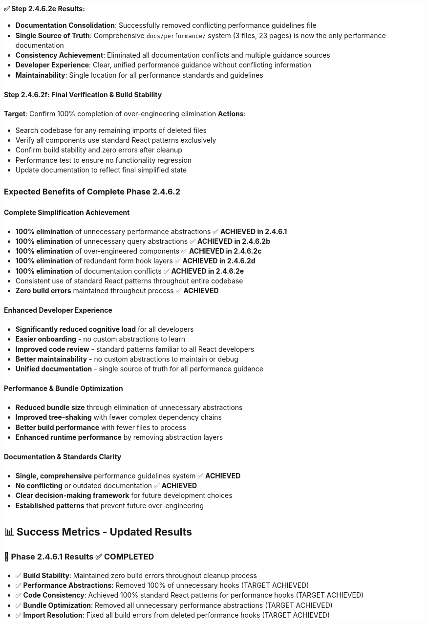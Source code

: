 **✅ Step 2.4.6.2e Results:**
- **Documentation Consolidation**: Successfully removed conflicting performance guidelines file
- **Single Source of Truth**: Comprehensive `docs/performance/` system (3 files, 23 pages) is now the only performance documentation
- **Consistency Achievement**: Eliminated all documentation conflicts and multiple guidance sources
- **Developer Experience**: Clear, unified performance guidance without conflicting information
- **Maintainability**: Single location for all performance standards and guidelines

#### Step 2.4.6.2f: Final Verification & Build Stability
**Target**: Confirm 100% completion of over-engineering elimination
**Actions**:
- Search codebase for any remaining imports of deleted files
- Verify all components use standard React patterns exclusively
- Confirm build stability and zero errors after cleanup
- Performance test to ensure no functionality regression
- Update documentation to reflect final simplified state

### Expected Benefits of Complete Phase 2.4.6.2

#### Complete Simplification Achievement
- **100% elimination** of unnecessary performance abstractions ✅ **ACHIEVED in 2.4.6.1**  
- **100% elimination** of unnecessary query abstractions ✅ **ACHIEVED in 2.4.6.2b**
- **100% elimination** of over-engineered components ✅ **ACHIEVED in 2.4.6.2c**
- **100% elimination** of redundant form hook layers ✅ **ACHIEVED in 2.4.6.2d**
- **100% elimination** of documentation conflicts ✅ **ACHIEVED in 2.4.6.2e**
- Consistent use of standard React patterns throughout entire codebase
- **Zero build errors** maintained throughout process ✅ **ACHIEVED**

#### Enhanced Developer Experience
- **Significantly reduced cognitive load** for all developers
- **Easier onboarding** - no custom abstractions to learn
- **Improved code review** - standard patterns familiar to all React developers
- **Better maintainability** - no custom abstractions to maintain or debug
- **Unified documentation** - single source of truth for all performance guidance

#### Performance & Bundle Optimization
- **Reduced bundle size** through elimination of unnecessary abstractions
- **Improved tree-shaking** with fewer complex dependency chains
- **Better build performance** with fewer files to process
- **Enhanced runtime performance** by removing abstraction layers

#### Documentation & Standards Clarity
- **Single, comprehensive** performance guidelines system ✅ **ACHIEVED**
- **No conflicting** or outdated documentation ✅ **ACHIEVED**
- **Clear decision-making framework** for future development choices
- **Established patterns** that prevent future over-engineering

## 📊 Success Metrics - Updated Results

### 🎯 Phase 2.4.6.1 Results ✅ **COMPLETED**
- ✅ **Build Stability**: Maintained zero build errors throughout cleanup process
- ✅ **Performance Abstractions**: Removed 100% of unnecessary hooks (TARGET ACHIEVED)
- ✅ **Code Consistency**: Achieved 100% standard React patterns for performance hooks (TARGET ACHIEVED)
- ✅ **Bundle Optimization**: Removed all unnecessary performance abstractions (TARGET ACHIEVED)
- ✅ **Import Resolution**: Fixed all build errors from deleted performance hooks (TARGET ACHIEVED)
